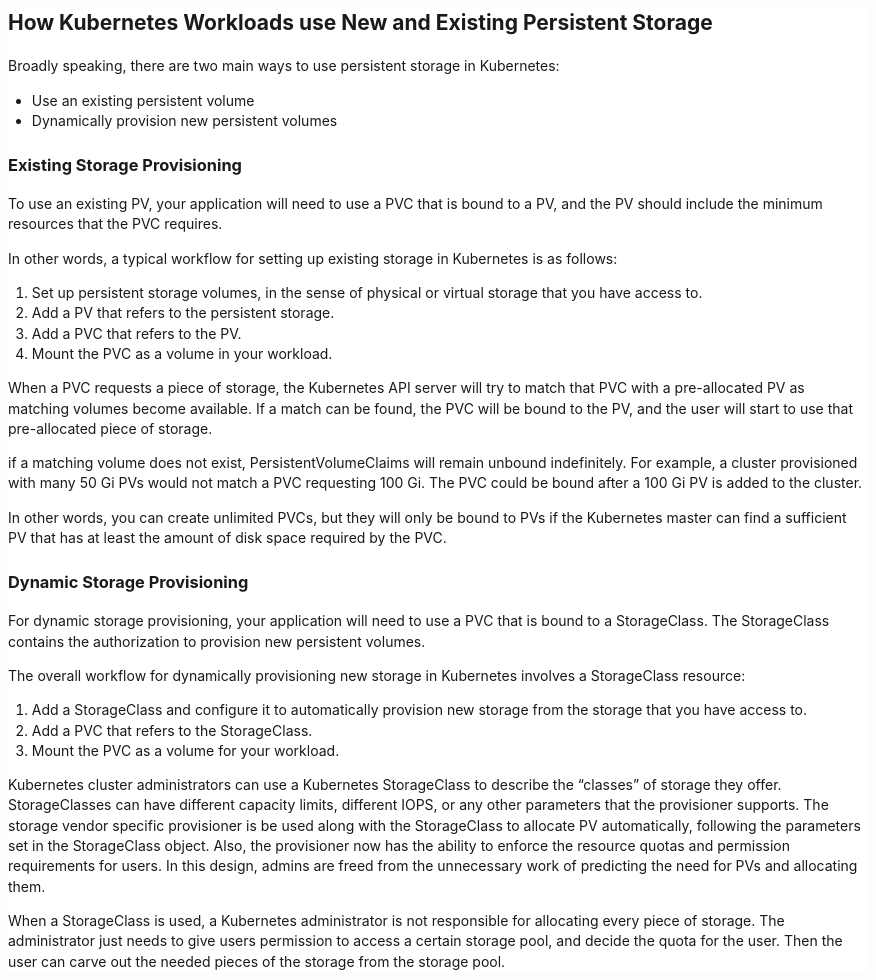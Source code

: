 ## How Kubernetes Workloads use New and Existing Persistent Storage

Broadly speaking, there are two main ways to use persistent storage in Kubernetes:

- Use an existing persistent volume
- Dynamically provision new persistent volumes

### Existing Storage Provisioning

To use an existing PV, your application will need to use a PVC that is bound to a PV, and the PV should include the minimum resources that the PVC requires.

In other words, a typical workflow for setting up existing storage in Kubernetes is as follows:

1. Set up persistent storage volumes, in the sense of physical or virtual storage that you have access to.
1. Add a PV that refers to the persistent storage.
1. Add a PVC that refers to the PV.
1. Mount the PVC as a volume in your workload.

When a PVC requests a piece of storage, the Kubernetes API server will try to match that PVC with a pre-allocated PV as matching volumes become available. If a match can be found, the PVC will be bound to the PV, and the user will start to use that pre-allocated piece of storage. 

if a matching volume does not exist, PersistentVolumeClaims will remain unbound indefinitely. For example, a cluster provisioned with many 50 Gi PVs would not match a PVC requesting 100 Gi. The PVC could be bound after a 100 Gi PV is added to the cluster.

In other words, you can create unlimited PVCs, but they will only be bound to PVs if the Kubernetes master can find a sufficient PV that has at least the amount of disk space required by the PVC.

### Dynamic Storage Provisioning

For dynamic storage provisioning, your application will need to use a PVC that is bound to a StorageClass. The StorageClass contains the authorization to provision new persistent volumes.

The overall workflow for dynamically provisioning new storage in Kubernetes involves a StorageClass resource:

1. Add a StorageClass and configure it to automatically provision new storage from the storage that you have access to.
1. Add a PVC that refers to the StorageClass.
1. Mount the PVC as a volume for your workload.

Kubernetes cluster administrators can use a Kubernetes StorageClass to describe the “classes” of storage they offer. StorageClasses can have different capacity limits, different IOPS, or any other parameters that the provisioner supports. The storage vendor specific provisioner is be used along with the StorageClass to allocate PV automatically, following the parameters set in the StorageClass object. Also, the provisioner now has the ability to enforce the resource quotas and permission requirements for users. In this design, admins are freed from the unnecessary work of predicting the need for PVs and allocating them.

When a StorageClass is used, a Kubernetes administrator is not responsible for allocating every piece of storage. The administrator just needs to give users permission to access a certain storage pool, and decide the quota for the user. Then the user can carve out the needed pieces of the storage from the storage pool.
